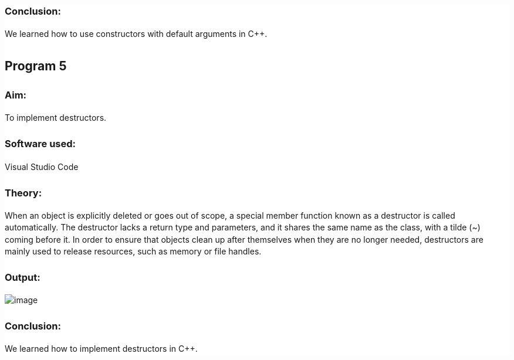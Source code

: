 ### Conclusion:
We learned how to use constructors with default arguments in C++. 

## Program 5
### Aim: 
To implement destructors. 
### Software used: 
Visual Studio Code
### Theory:
When an object is explicitly deleted or goes out of scope, a special member function known as a destructor is called automatically. The destructor lacks a return type and parameters, and it shares the same name as the class, with a tilde (~) coming before it. In order to ensure that objects clean up after themselves when they are no longer needed, destructors are mainly used to release resources, such as memory or file handles.
### Output:
<img width="696" alt="image" src="https://github.com/user-attachments/assets/4391a182-3aae-4689-80e4-c4cade682691">

### Conclusion:
We learned how to implement destructors in C++. 
